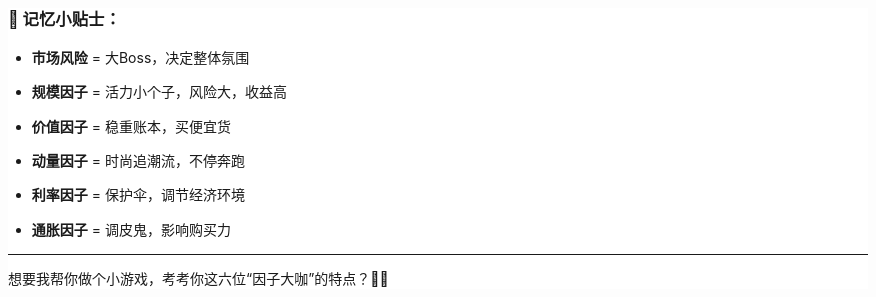 
### 🎯 记忆小贴士：

-   **市场风险** = 大Boss，决定整体氛围
    
-   **规模因子** = 活力小个子，风险大，收益高
    
-   **价值因子** = 稳重账本，买便宜货
    
-   **动量因子** = 时尚追潮流，不停奔跑
    
-   **利率因子** = 保护伞，调节经济环境
    
-   **通胀因子** = 调皮鬼，影响购买力
    

---

想要我帮你做个小游戏，考考你这六位“因子大咖”的特点？🎲🍬